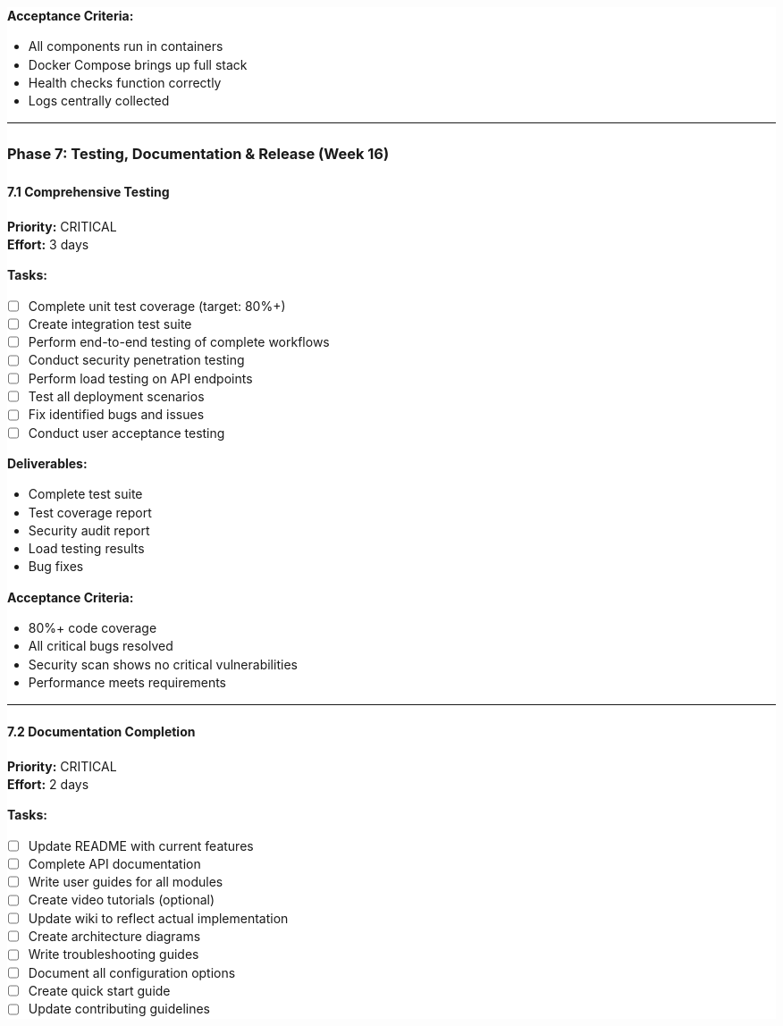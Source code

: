 **Acceptance Criteria:**
- All components run in containers
- Docker Compose brings up full stack
- Health checks function correctly
- Logs centrally collected

---

### Phase 7: Testing, Documentation & Release (Week 16)

#### 7.1 Comprehensive Testing
**Priority:** CRITICAL  
**Effort:** 3 days

**Tasks:**
- [ ] Complete unit test coverage (target: 80%+)
- [ ] Create integration test suite
- [ ] Perform end-to-end testing of complete workflows
- [ ] Conduct security penetration testing
- [ ] Perform load testing on API endpoints
- [ ] Test all deployment scenarios
- [ ] Fix identified bugs and issues
- [ ] Conduct user acceptance testing

**Deliverables:**
- Complete test suite
- Test coverage report
- Security audit report
- Load testing results
- Bug fixes

**Acceptance Criteria:**
- 80%+ code coverage
- All critical bugs resolved
- Security scan shows no critical vulnerabilities
- Performance meets requirements

---

#### 7.2 Documentation Completion
**Priority:** CRITICAL  
**Effort:** 2 days

**Tasks:**
- [ ] Update README with current features
- [ ] Complete API documentation
- [ ] Write user guides for all modules
- [ ] Create video tutorials (optional)
- [ ] Update wiki to reflect actual implementation
- [ ] Create architecture diagrams
- [ ] Write troubleshooting guides
- [ ] Document all configuration options
- [ ] Create quick start guide
- [ ] Update contributing guidelines
